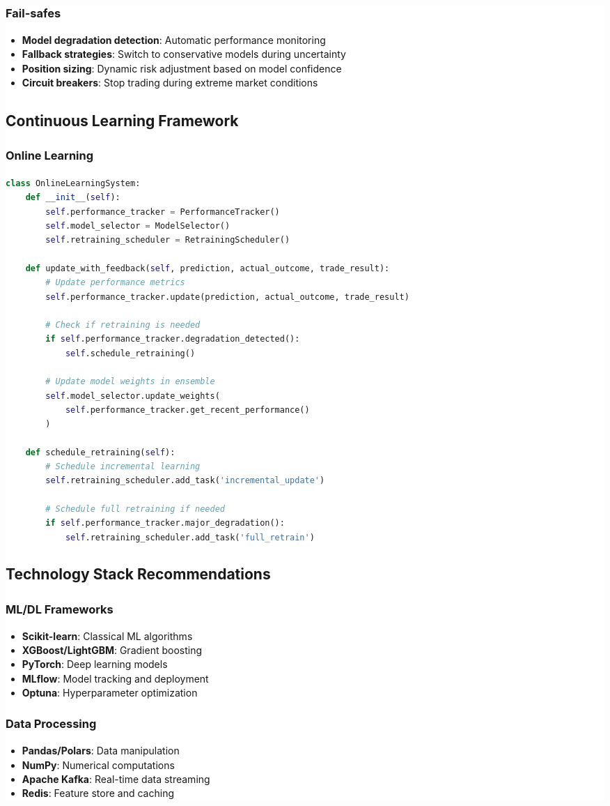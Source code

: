 ### Fail-safes
- **Model degradation detection**: Automatic performance monitoring
- **Fallback strategies**: Switch to conservative models during uncertainty
- **Position sizing**: Dynamic risk adjustment based on model confidence
- **Circuit breakers**: Stop trading during extreme market conditions

## Continuous Learning Framework

### Online Learning
```python
class OnlineLearningSystem:
    def __init__(self):
        self.performance_tracker = PerformanceTracker()
        self.model_selector = ModelSelector()
        self.retraining_scheduler = RetrainingScheduler()

    def update_with_feedback(self, prediction, actual_outcome, trade_result):
        # Update performance metrics
        self.performance_tracker.update(prediction, actual_outcome, trade_result)

        # Check if retraining is needed
        if self.performance_tracker.degradation_detected():
            self.schedule_retraining()

        # Update model weights in ensemble
        self.model_selector.update_weights(
            self.performance_tracker.get_recent_performance()
        )

    def schedule_retraining(self):
        # Schedule incremental learning
        self.retraining_scheduler.add_task('incremental_update')

        # Schedule full retraining if needed
        if self.performance_tracker.major_degradation():
            self.retraining_scheduler.add_task('full_retrain')
```

## Technology Stack Recommendations

### ML/DL Frameworks
- **Scikit-learn**: Classical ML algorithms
- **XGBoost/LightGBM**: Gradient boosting
- **PyTorch**: Deep learning models
- **MLflow**: Model tracking and deployment
- **Optuna**: Hyperparameter optimization

### Data Processing
- **Pandas/Polars**: Data manipulation
- **NumPy**: Numerical computations
- **Apache Kafka**: Real-time data streaming
- **Redis**: Feature store and caching
